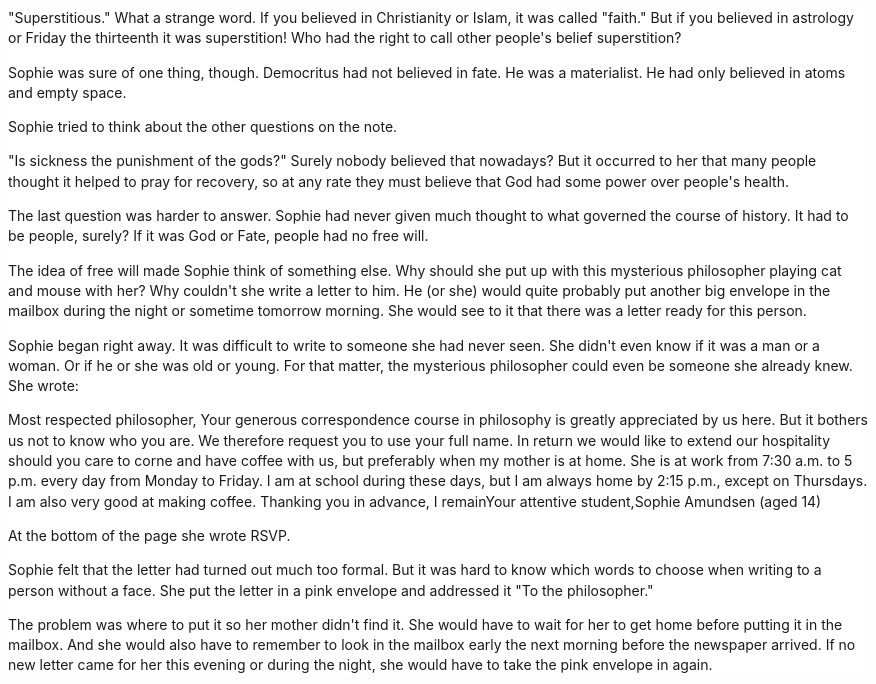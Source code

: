 
"Superstitious." What a strange word. If you believed in Christianity or Islam, it was called "faith." But if you believed in astrology or Friday the thirteenth it was superstition! Who had the right to call other people's belief superstition?

  

Sophie was sure of one thing, though. Democritus had not believed in fate. He was a materialist. He had only believed in atoms and empty space.

  

Sophie tried to think about the other questions on the note.

  

"Is sickness the punishment of the gods?" Surely nobody believed that nowadays? But it occurred to her that many people thought it helped to pray for recovery, so at any rate they must believe that God had some power over people's health.

  

The last question was harder to answer. Sophie had never given much thought to what governed the course of history. It had to be people, surely? If it was God or Fate, people had no free will.

  

The idea of free will made Sophie think of something else. Why should she put up with this mysterious philosopher playing cat and mouse with her? Why couldn't she write a letter to him. He (or she) would quite probably put another big envelope in the mailbox during the night or sometime tomorrow morning. She would see to it that there was a letter ready for this person.

  

Sophie began right away. It was difficult to write to someone she had never seen. She didn't even know if it was a man or a woman. Or if he or she was old or young. For that matter, the mysterious philosopher could even be someone she already knew. She wrote:

  

Most respected philosopher, Your generous correspondence course in philosophy is greatly appreciated by us here. But it bothers us not to know who you are. We therefore request you to use your full name. In return we would like to extend our hospitality should you care to corne and have coffee with us, but preferably when my mother is at home. She is at work from 7:30 a.m. to 5 p.m. every day from Monday to Friday. I am at school during these days, but I am always home by 2:15 p.m., except on Thursdays. I am also very good at making coffee. Thanking you in advance, I remainYour attentive student,Sophie Amundsen (aged 14)

  

At the bottom of the page she wrote RSVP.

  

Sophie felt that the letter had turned out much too formal. But it was hard to know which words to choose when writing to a person without a face. She put the letter in a pink envelope and addressed it "To the philosopher."

  

The problem was where to put it so her mother didn't find it. She would have to wait for her to get home before putting it in the mailbox. And she would also have to remember to look in the mailbox early the next morning before the newspaper arrived. If no new letter came for her this evening or during the night, she would have to take the pink envelope in again.
